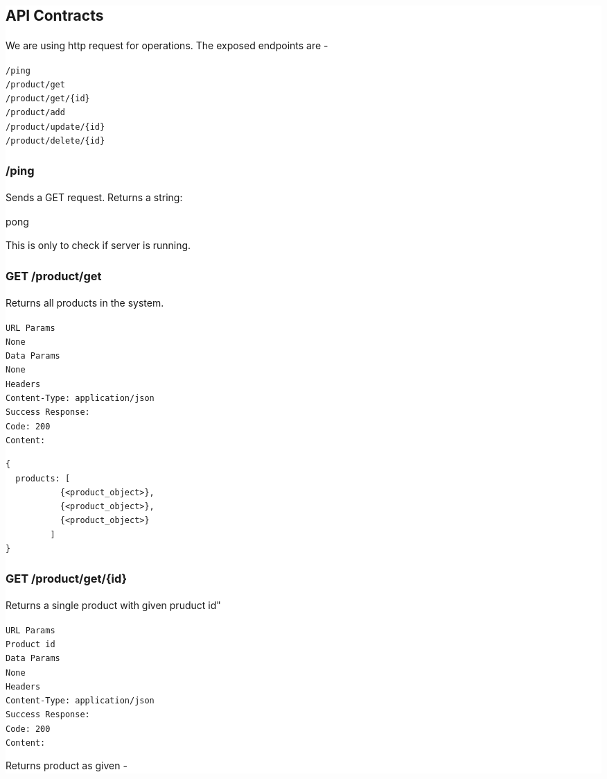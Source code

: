 ## API Contracts
We are using http request for operations. The exposed endpoints are - 

```
/ping
/product/get
/product/get/{id}
/product/add
/product/update/{id}
/product/delete/{id}
```

### /ping
Sends a GET request.
Returns a string:

pong

This is only to check if server is running.

### GET /product/get
Returns all products in the system.
```
URL Params
None
Data Params
None
Headers
Content-Type: application/json
Success Response:
Code: 200
Content:
```
```
{
  products: [
           {<product_object>},
           {<product_object>},
           {<product_object>}
         ]
}
``` 

### GET /product/get/{id}
Returns a single product with given pruduct id"
```
URL Params
Product id
Data Params
None
Headers
Content-Type: application/json
Success Response:
Code: 200
Content:
```
Returns product as given - 
